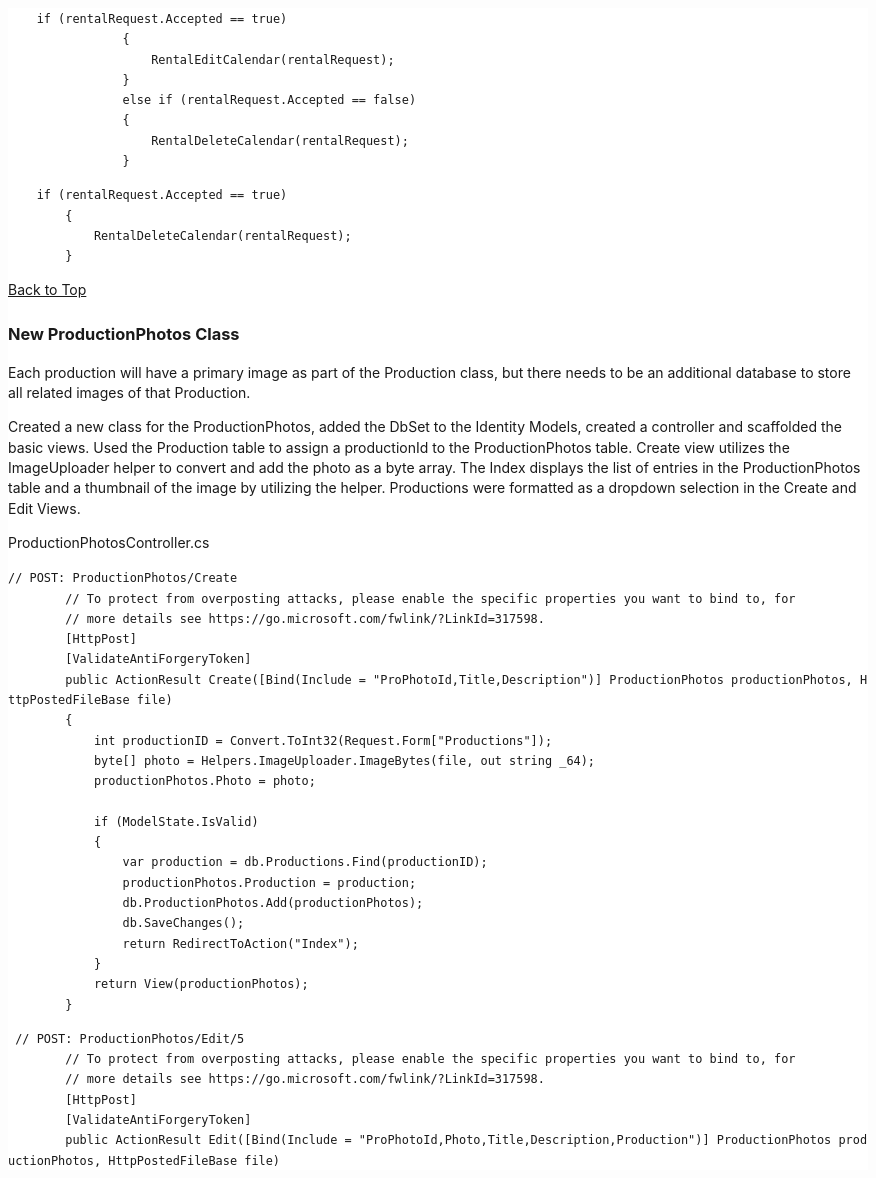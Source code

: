 ```
    if (rentalRequest.Accepted == true)
                {
                    RentalEditCalendar(rentalRequest);
                }
                else if (rentalRequest.Accepted == false)
                {
                    RentalDeleteCalendar(rentalRequest);
                }
```

```
    if (rentalRequest.Accepted == true)
        {
            RentalDeleteCalendar(rentalRequest);
        }
```

[Back to Top](#general-info)

### New ProductionPhotos Class
Each production will have a primary image as part of the Production class, but there needs to be an additional database to store all related images of that Production. 

Created a new class for the ProductionPhotos, added the DbSet to the Identity Models, created a controller and scaffolded the basic views. Used the Production table to assign a productionId to the ProductionPhotos table. Create view utilizes the ImageUploader helper to convert and add the photo as a byte array. The Index displays the list of entries in the ProductionPhotos table and a thumbnail of the image by utilizing the helper. Productions were formatted as a dropdown selection in the Create and Edit Views.

ProductionPhotosController.cs
```
// POST: ProductionPhotos/Create
        // To protect from overposting attacks, please enable the specific properties you want to bind to, for 
        // more details see https://go.microsoft.com/fwlink/?LinkId=317598.
        [HttpPost]
        [ValidateAntiForgeryToken]
        public ActionResult Create([Bind(Include = "ProPhotoId,Title,Description")] ProductionPhotos productionPhotos, HttpPostedFileBase file)
        {
            int productionID = Convert.ToInt32(Request.Form["Productions"]);
            byte[] photo = Helpers.ImageUploader.ImageBytes(file, out string _64);
            productionPhotos.Photo = photo;
            
            if (ModelState.IsValid)
            {
                var production = db.Productions.Find(productionID);
                productionPhotos.Production = production;
                db.ProductionPhotos.Add(productionPhotos);
                db.SaveChanges();
                return RedirectToAction("Index");
            }
            return View(productionPhotos);
        }
```
```
 // POST: ProductionPhotos/Edit/5
        // To protect from overposting attacks, please enable the specific properties you want to bind to, for 
        // more details see https://go.microsoft.com/fwlink/?LinkId=317598.
        [HttpPost]
        [ValidateAntiForgeryToken]
        public ActionResult Edit([Bind(Include = "ProPhotoId,Photo,Title,Description,Production")] ProductionPhotos productionPhotos, HttpPostedFileBase file)
```